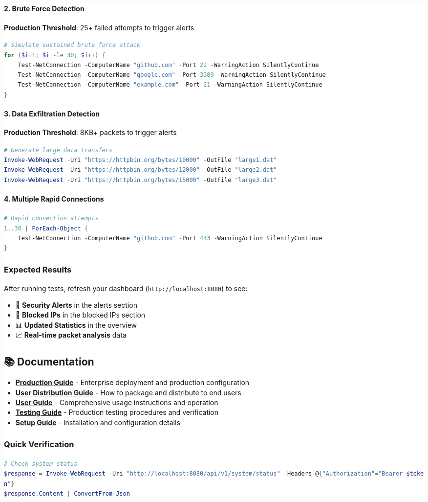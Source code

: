 #### 2. Brute Force Detection
**Production Threshold**: 25+ failed attempts to trigger alerts
```powershell
# Simulate sustained brute force attack
for ($i=1; $i -le 30; $i++) {
    Test-NetConnection -ComputerName "github.com" -Port 22 -WarningAction SilentlyContinue
    Test-NetConnection -ComputerName "google.com" -Port 3389 -WarningAction SilentlyContinue
    Test-NetConnection -ComputerName "example.com" -Port 21 -WarningAction SilentlyContinue
}
```

#### 3. Data Exfiltration Detection
**Production Threshold**: 8KB+ packets to trigger alerts
```powershell
# Generate large data transfers
Invoke-WebRequest -Uri "https://httpbin.org/bytes/10000" -OutFile "large1.dat"
Invoke-WebRequest -Uri "https://httpbin.org/bytes/12000" -OutFile "large2.dat"
Invoke-WebRequest -Uri "https://httpbin.org/bytes/15000" -OutFile "large3.dat"
```

#### 4. Multiple Rapid Connections
```powershell
# Rapid connection attempts
1..30 | ForEach-Object {
    Test-NetConnection -ComputerName "github.com" -Port 443 -WarningAction SilentlyContinue
}
```

### Expected Results
After running tests, refresh your dashboard (`http://localhost:8080`) to see:
- 🚨 **Security Alerts** in the alerts section
- 🚫 **Blocked IPs** in the blocked IPs section
- 📊 **Updated Statistics** in the overview
- 📈 **Real-time packet analysis** data

## 📚 Documentation

- **[Production Guide](PRODUCTION_GUIDE.md)** - Enterprise deployment and production configuration
- **[User Distribution Guide](USER_DISTRIBUTION_GUIDE.md)** - How to package and distribute to end users
- **[User Guide](USER_GUIDE.md)** - Comprehensive usage instructions and operation
- **[Testing Guide](TESTING_GUIDE.md)** - Production testing procedures and verification
- **[Setup Guide](SETUP.md)** - Installation and configuration details

### Quick Verification
```powershell
# Check system status
$response = Invoke-WebRequest -Uri "http://localhost:8080/api/v1/system/status" -Headers @{"Authorization"="Bearer $token"}
$response.Content | ConvertFrom-Json
```
